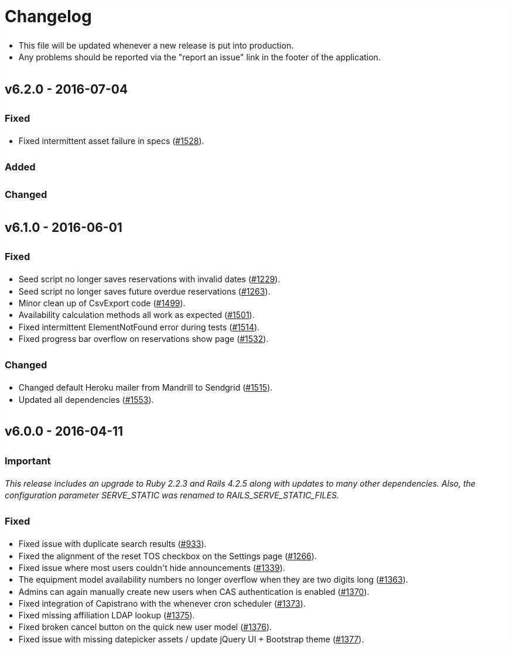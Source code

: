 # Changelog
* This file will be updated whenever a new release is put into production.
* Any problems should be reported via the "report an issue" link in the footer of the application.

## v6.2.0 - 2016-07-04
### Fixed
* Fixed intermittent asset failure in specs ([#1528](https://github.com/YaleSTC/reservations/issues/1528)).


### Added


### Changed

## v6.1.0 - 2016-06-01
### Fixed
* Seed script no longer saves reservations with invalid dates ([#1229](https://github.com/YaleSTC/reservations/issues/1229)).
* Seed script no longer saves future overdue reservations ([#1263](https://github.com/YaleSTC/reservations/issues/1263)).
* Minor clean up of CsvExport code ([#1499](https://github.com/YaleSTC/reservations/issues/1499)).
* Availability calculation methods all work as expected ([#1501](https://github.com/YaleSTC/reservations/issues/1501)).
* Fixed intermittent ElementNotFound error during tests ([#1514](https://github.com/YaleSTC/reservations/issues/1514)).
* Fixed progress bar overflow on reservations show page ([#1532](https://github.com/YaleSTC/reservations/issues/1532)).

### Changed
* Changed default Heroku mailer from Mandrill to Sendgrid ([#1515](https://github.com/YaleSTC/reservations/issues/1515)).
* Updated all dependencies ([#1553](https://github.com/YaleSTC/reservations/issues/1553)).

## v6.0.0 - 2016-04-11
### Important
*This release includes an upgrade to Ruby 2.2.3 and Rails 4.2.5 along with updates to many other dependencies. Also, the configuration parameter SERVE_STATIC was renamed to RAILS_SERVE_STATIC_FILES.*

### Fixed
* Fixed issue with duplicate search results ([#933](https://github.com/YaleSTC/reservations/issues/933)).
* Fixed the alignment of the reset TOS checkbox on the Settings page ([#1266](https://github.com/YaleSTC/reservations/issues/1266)).
* Fixed issue where most users couldn't hide announcements ([#1339](https://github.com/YaleSTC/reservations/issues/1339)).
* The equipment model availability numbers no longer overflow when they are two digits long ([#1363](https://github.com/YaleSTC/reservations/issues/1363)).
* Admins can again manually create new users when CAS authentication is enabled ([#1370](https://github.com/YaleSTC/reservations/issues/1370)).
* Fixed integration of Capistrano with the whenever cron scheduler ([#1373](https://github.com/YaleSTC/reservations/issues/1373)).
* Fixed missing affiliation LDAP lookup ([#1375](https://github.com/YaleSTC/reservations/issues/1375)).
* Fixed broken cancel button on the quick new user model ([#1376](https://github.com/YaleSTC/reservations/issues/1376)).
* Fixed issue with missing datepicker assets / update jQuery UI + Bootstrap theme ([#1377](https://github.com/YaleSTC/reservations/issues/1377)).